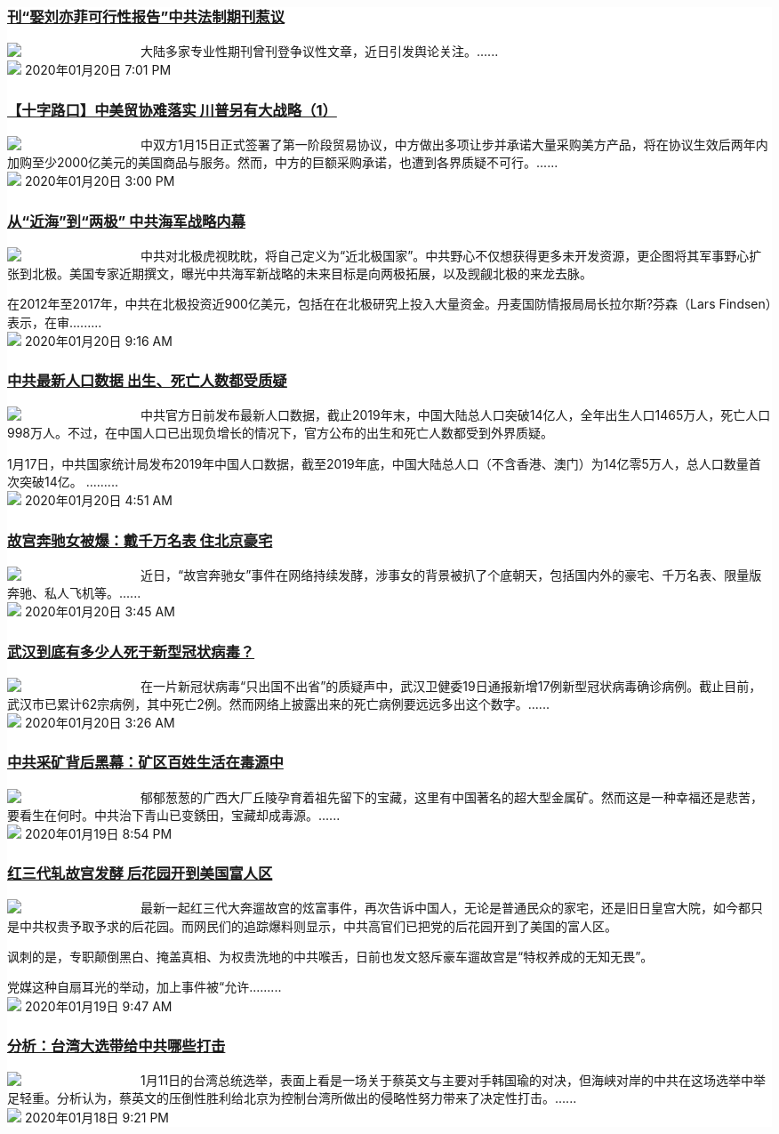 <tr><td><h3><a href="https://github.com/anegrv2530/djy/blob/master/gb/20/1/20/n11807210.md#1" target="_blank">刊“娶刘亦菲可行性报告”中共法制期刊惹议</a><br></h3><a href="https://github.com/anegrv2530/djy/blob/master/gb/20/1/20/n11807210.md#1" target="_blank"><img width="150" src="https://i.epochtimes.com/assets/uploads/2020/01/00-150x120.jpg" align ="left"></a>大陆多家专业性期刊曾刊登争议性文章，近日引发舆论关注。......<br><img align="bottom" src="https://www.epochtimes.com/assets/themes/djy/images/time.gif"> 2020年01月20日 7:01 PM							</td></tr>
<tr><td><h3><a href="https://github.com/anegrv2530/djy/blob/master/gb/20/1/17/n11800232.md#1" target="_blank">【十字路口】中美贸协难落实 川普另有大战略（1）</a><br></h3><a href="https://github.com/anegrv2530/djy/blob/master/gb/20/1/17/n11800232.md#1" target="_blank"><img width="150" src="https://i.epochtimes.com/assets/uploads/2020/01/15eaaf78de036317_ttl7daye36_20200117-150x120.jpg" align ="left"></a>中双方1月15日正式签署了第一阶段贸易协议，中方做出多项让步并承诺大量采购美方产品，将在协议生效后两年内加购至少2000亿美元的美国商品与服务。然而，中方的巨额采购承诺，也遭到各界质疑不可行。......<br><img align="bottom" src="https://www.epochtimes.com/assets/themes/djy/images/time.gif"> 2020年01月20日 3:00 PM							</td></tr>
<tr><td><h3><a href="https://github.com/anegrv2530/djy/blob/master/gb/19/12/29/n11753795.md#1" target="_blank">从“近海”到“两极” 中共海军战略内幕</a><br></h3><a href="https://github.com/anegrv2530/djy/blob/master/gb/19/12/29/n11753795.md#1" target="_blank"><img width="150" src="https://i.epochtimes.com/assets/uploads/2009/09/909181214411538-150x120.jpg" align ="left"></a>中共对北极虎视眈眈，将自己定义为“近北极国家”。中共野心不仅想获得更多未开发资源，更企图将其军事野心扩张到北极。美国专家近期撰文，曝光中共海军新战略的未来目标是向两极拓展，以及觊觎北极的来龙去脉。

在2012年至2017年，中共在北极投资近900亿美元，包括在在北极研究上投入大量资金。丹麦国防情报局局长拉尔斯?芬森（Lars Findsen）表示，在审.........<br><img align="bottom" src="https://www.epochtimes.com/assets/themes/djy/images/time.gif"> 2020年01月20日 9:16 AM							</td></tr>
<tr><td><h3><a href="https://github.com/anegrv2530/djy/blob/master/gb/20/1/19/n11805538.md#1" target="_blank">中共最新人口数据 出生、死亡人数都受质疑</a><br></h3><a href="https://github.com/anegrv2530/djy/blob/master/gb/20/1/19/n11805538.md#1" target="_blank"><img width="150" src="https://i.epochtimes.com/assets/uploads/2020/01/1ed0ed4e1530b28d60a1c8499c21e466-600x400-150x120.jpg" align ="left"></a>中共官方日前发布最新人口数据，截止2019年末，中国大陆总人口突破14亿人，全年出生人口1465万人，死亡人口998万人。不过，在中国人口已出现负增长的情况下，官方公布的出生和死亡人数都受到外界质疑。

1月17日，中共国家统计局发布2019年中国人口数据，截至2019年底，中国大陆总人口（不含香港、澳门）为14亿零5万人，总人口数量首次突破14亿。
.........<br><img align="bottom" src="https://www.epochtimes.com/assets/themes/djy/images/time.gif"> 2020年01月20日 4:51 AM							</td></tr>
<tr><td><h3><a href="https://github.com/anegrv2530/djy/blob/master/gb/20/1/19/n11805440.md#1" target="_blank">故宫奔驰女被爆：戴千万名表 住北京豪宅</a><br></h3><a href="https://github.com/anegrv2530/djy/blob/master/gb/20/1/19/n11805440.md#1" target="_blank"><img width="150" src="https://i.epochtimes.com/assets/uploads/2020/01/FotoJet-2-150x120.jpg" align ="left"></a>近日，“故宫奔驰女”事件在网络持续发酵，涉事女的背景被扒了个底朝天，包括国内外的豪宅、千万名表、限量版奔驰、私人飞机等。......<br><img align="bottom" src="https://www.epochtimes.com/assets/themes/djy/images/time.gif"> 2020年01月20日 3:45 AM							</td></tr>
<tr><td><h3><a href="https://github.com/anegrv2530/djy/blob/master/gb/20/1/19/n11805480.md#1" target="_blank">武汉到底有多少人死于新型冠状病毒？</a><br></h3><a href="https://github.com/anegrv2530/djy/blob/master/gb/20/1/19/n11805480.md#1" target="_blank"><img width="150" src="https://i.epochtimes.com/assets/uploads/2020/01/Unknown33-1-150x120.jpg" align ="left"></a>在一片新冠状病毒“只出国不出省”的质疑声中，武汉卫健委19日通报新增17例新型冠状病毒确诊病例。截止目前，武汉市已累计62宗病例，其中死亡2例。然而网络上披露出来的死亡病例要远远多出这个数字。......<br><img align="bottom" src="https://www.epochtimes.com/assets/themes/djy/images/time.gif"> 2020年01月20日 3:26 AM							</td></tr>
<tr><td><h3><a href="https://github.com/anegrv2530/djy/blob/master/gb/20/1/4/n11768135.md#1" target="_blank">中共采矿背后黑幕：矿区百姓生活在毒源中</a><br></h3><a href="https://github.com/anegrv2530/djy/blob/master/gb/20/1/4/n11768135.md#1" target="_blank"><img width="150" src="https://i.epochtimes.com/assets/uploads/2013/11/1311111329412436-150x120.jpg" align ="left"></a>郁郁葱葱的广西大厂丘陵孕育着祖先留下的宝藏，这里有中国著名的超大型金属矿。然而这是一种幸福还是悲苦，要看生在何时。中共治下青山已变銹田，宝藏却成毒源。......<br><img align="bottom" src="https://www.epochtimes.com/assets/themes/djy/images/time.gif"> 2020年01月19日 8:54 PM							</td></tr>
<tr><td><h3><a href="https://github.com/anegrv2530/djy/blob/master/gb/20/1/19/n11803564.md#1" target="_blank">红三代轧故宫发酵 后花园开到美国富人区</a><br></h3><a href="https://github.com/anegrv2530/djy/blob/master/gb/20/1/19/n11803564.md#1" target="_blank"><img width="150" src="https://i.epochtimes.com/assets/uploads/2020/01/6aea2d8b7ab4d921ae52de4c1d6ac3a5.jpg" align ="left"></a>最新一起红三代大奔遛故宫的炫富事件，再次告诉中国人，无论是普通民众的家宅，还是旧日皇宫大院，如今都只是中共权贵予取予求的后花园。而网民们的追踪爆料则显示，中共高官们已把党的后花园开到了美国的富人区。

讽刺的是，专职颠倒黑白、掩盖真相、为权贵洗地的中共喉舌，日前也发文怒斥豪车遛故宫是“特权养成的无知无畏”。

党媒这种自扇耳光的举动，加上事件被“允许.........<br><img align="bottom" src="https://www.epochtimes.com/assets/themes/djy/images/time.gif"> 2020年01月19日 9:47 AM							</td></tr>
<tr><td><h3><a href="https://github.com/anegrv2530/djy/blob/master/gb/20/1/17/n11800815.md#1" target="_blank">分析：台湾大选带给中共哪些打击</a><br></h3><a href="https://github.com/anegrv2530/djy/blob/master/gb/20/1/17/n11800815.md#1" target="_blank"><img width="150" src="https://i.epochtimes.com/assets/uploads/2020/01/PO_X5717-600x400-2-1-150x120.jpg" align ="left"></a>1月11日的台湾总统选举，表面上看是一场关于蔡英文与主要对手韩国瑜的对决，但海峡对岸的中共在这场选举中举足轻重。分析认为，蔡英文的压倒性胜利给北京为控制台湾所做出的侵略性努力带来了决定性打击。......<br><img align="bottom" src="https://www.epochtimes.com/assets/themes/djy/images/time.gif"> 2020年01月18日 9:21 PM							</td></tr>